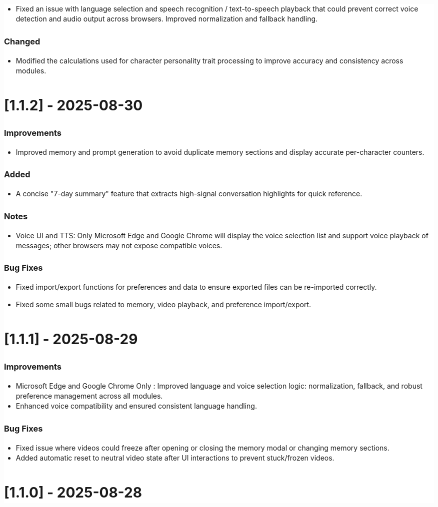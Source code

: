- Fixed an issue with language selection and speech recognition / text-to-speech playback that could prevent correct voice detection and audio output across browsers. Improved normalization and fallback handling.

### Changed

- Modified the calculations used for character personality trait processing to improve accuracy and consistency across modules.

# [1.1.2] - 2025-08-30

### Improvements

- Improved memory and prompt generation to avoid duplicate memory sections and display accurate per-character counters.

### Added

- A concise "7-day summary" feature that extracts high-signal conversation highlights for quick reference.

### Notes

- Voice UI and TTS: Only Microsoft Edge and Google Chrome will display the voice selection list and support voice playback of messages; other browsers may not expose compatible voices.

### Bug Fixes

- Fixed import/export functions for preferences and data to ensure exported files can be re-imported correctly.

- Fixed some small bugs related to memory, video playback, and preference import/export.

# [1.1.1] - 2025-08-29

### Improvements

- Microsoft Edge and Google Chrome Only : Improved language and voice selection logic: normalization, fallback, and robust preference management across all modules.
- Enhanced voice compatibility and ensured consistent language handling.

### Bug Fixes

- Fixed issue where videos could freeze after opening or closing the memory modal or changing memory sections.
- Added automatic reset to neutral video state after UI interactions to prevent stuck/frozen videos.

# [1.1.0] - 2025-08-28
